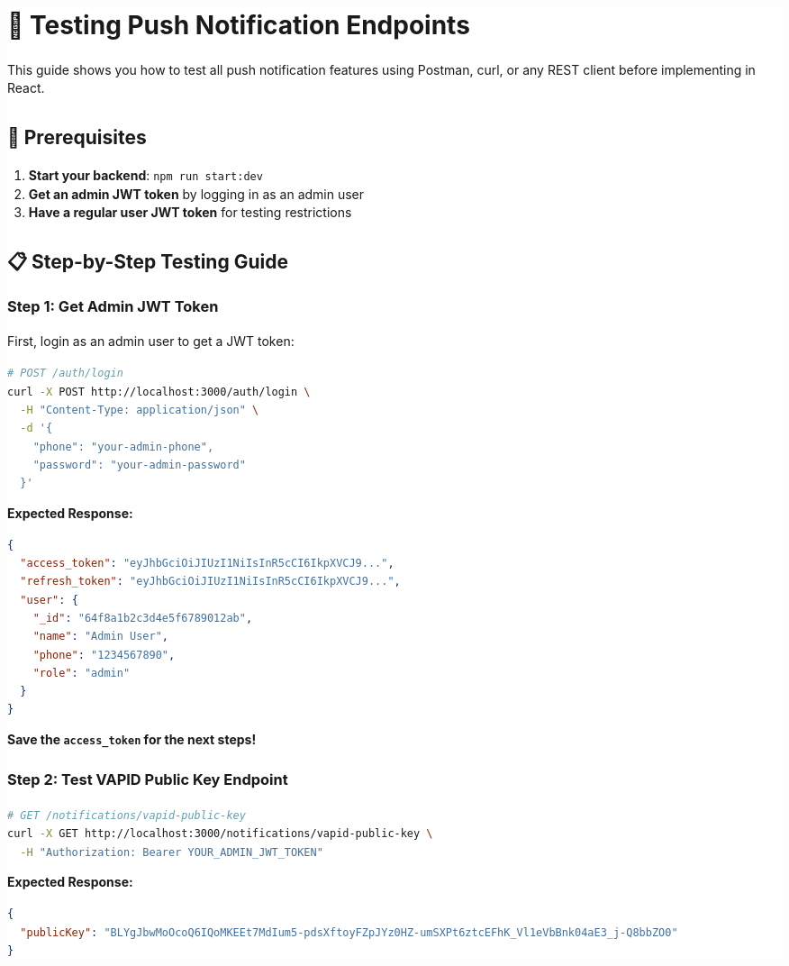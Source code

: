 # 🧪 Testing Push Notification Endpoints

This guide shows you how to test all push notification features using Postman, curl, or any REST client before implementing in React.

## 🚀 Prerequisites

1. **Start your backend**: `npm run start:dev`
2. **Get an admin JWT token** by logging in as an admin user
3. **Have a regular user JWT token** for testing restrictions

## 📋 Step-by-Step Testing Guide

### Step 1: Get Admin JWT Token

First, login as an admin user to get a JWT token:

```bash
# POST /auth/login
curl -X POST http://localhost:3000/auth/login \
  -H "Content-Type: application/json" \
  -d '{
    "phone": "your-admin-phone",
    "password": "your-admin-password"
  }'
```

**Expected Response:**
```json
{
  "access_token": "eyJhbGciOiJIUzI1NiIsInR5cCI6IkpXVCJ9...",
  "refresh_token": "eyJhbGciOiJIUzI1NiIsInR5cCI6IkpXVCJ9...",
  "user": {
    "_id": "64f8a1b2c3d4e5f6789012ab",
    "name": "Admin User",
    "phone": "1234567890",
    "role": "admin"
  }
}
```

**Save the `access_token` for the next steps!**

### Step 2: Test VAPID Public Key Endpoint

```bash
# GET /notifications/vapid-public-key
curl -X GET http://localhost:3000/notifications/vapid-public-key \
  -H "Authorization: Bearer YOUR_ADMIN_JWT_TOKEN"
```

**Expected Response:**
```json
{
  "publicKey": "BLYgJbwMoOcoQ6IQoMKEEt7MdIum5-pdsXftoyFZpJYz0HZ-umSXPt6ztcEFhK_Vl1eVbBnk04aE3_j-Q8bbZO0"
}
```
